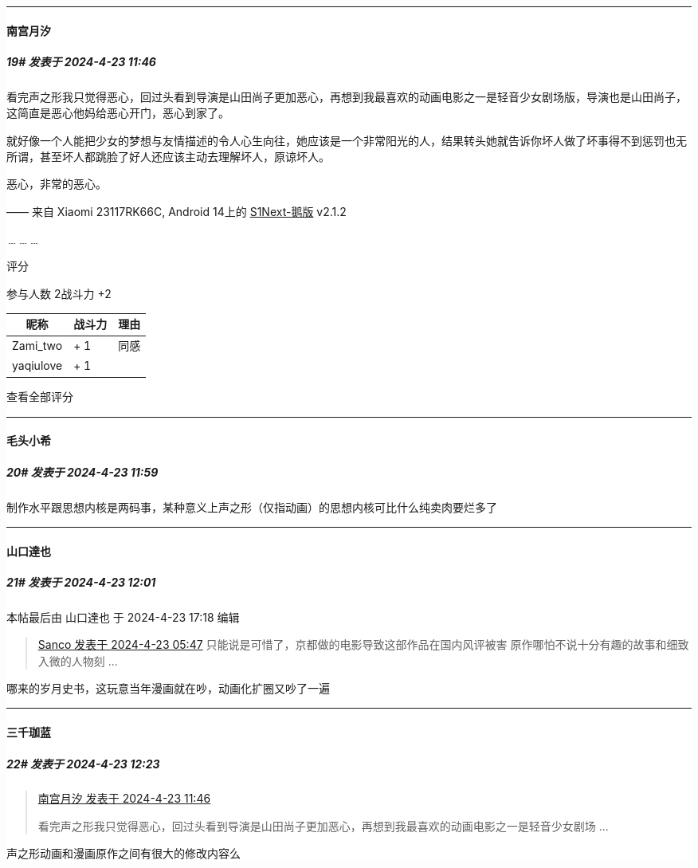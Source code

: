 *****

####  南宫月汐  
##### 19#       发表于 2024-4-23 11:46

看完声之形我只觉得恶心，回过头看到导演是山田尚子更加恶心，再想到我最喜欢的动画电影之一是轻音少女剧场版，导演也是山田尚子，这简直是恶心他妈给恶心开门，恶心到家了。

就好像一个人能把少女的梦想与友情描述的令人心生向往，她应该是一个非常阳光的人，结果转头她就告诉你坏人做了坏事得不到惩罚也无所谓，甚至坏人都跳脸了好人还应该主动去理解坏人，原谅坏人。

恶心，非常的恶心。

—— 来自 Xiaomi 23117RK66C, Android 14上的 [S1Next-鹅版](https://github.com/ykrank/S1-Next/releases) v2.1.2

﹍﹍﹍

评分

 参与人数 2战斗力 +2

|昵称|战斗力|理由|
|----|---|---|
| Zami_two| + 1|同感|
| yaqiulove| + 1||

查看全部评分

*****

####  毛头小希  
##### 20#       发表于 2024-4-23 11:59

制作水平跟思想内核是两码事，某种意义上声之形（仅指动画）的思想内核可比什么纯卖肉要烂多了

*****

####  山口達也  
##### 21#       发表于 2024-4-23 12:01

 本帖最后由 山口達也 于 2024-4-23 17:18 编辑 
<blockquote><a href="httphttps://bbs.saraba1st.com/2b/forum.php?mod=redirect&amp;goto=findpost&amp;pid=64684966&amp;ptid=2180902" target="_blank">Sanco 发表于 2024-4-23 05:47</a>
只能说是可惜了，京都做的电影导致这部作品在国内风评被害
原作哪怕不说十分有趣的故事和细致入微的人物刻 ...</blockquote>
哪来的岁月史书，这玩意当年漫画就在吵，动画化扩圈又吵了一遍

*****

####  三千珈蓝  
##### 22#       发表于 2024-4-23 12:23

<blockquote><a href="httphttps://bbs.saraba1st.com/2b/forum.php?mod=redirect&amp;goto=findpost&amp;pid=64688082&amp;ptid=2180902" target="_blank">南宫月汐 发表于 2024-4-23 11:46</a>

看完声之形我只觉得恶心，回过头看到导演是山田尚子更加恶心，再想到我最喜欢的动画电影之一是轻音少女剧场 ...</blockquote>
声之形动画和漫画原作之间有很大的修改内容么
